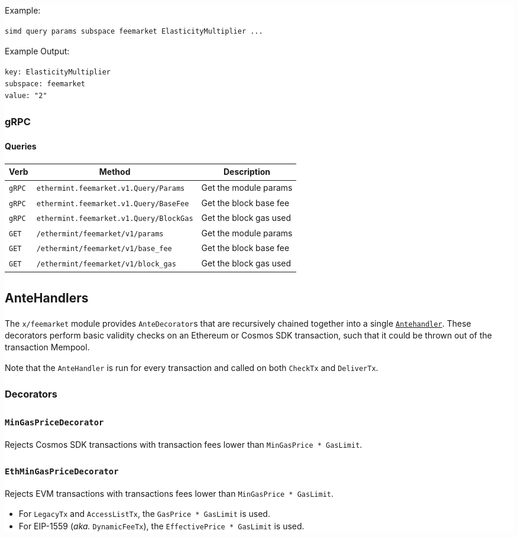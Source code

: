 Example:

```bash
simd query params subspace feemarket ElasticityMultiplier ...
```

Example Output:

```
key: ElasticityMultiplier
subspace: feemarket
value: "2"
```

### gRPC

#### Queries

| Verb   | Method                                  | Description            |
|--------|-----------------------------------------|------------------------|
| `gRPC` | `ethermint.feemarket.v1.Query/Params`   | Get the module params  |
| `gRPC` | `ethermint.feemarket.v1.Query/BaseFee`  | Get the block base fee |
| `gRPC` | `ethermint.feemarket.v1.Query/BlockGas` | Get the block gas used |
| `GET`  | `/ethermint/feemarket/v1/params`        | Get the module params  |
| `GET`  | `/ethermint/feemarket/v1/base_fee`      | Get the block base fee |
| `GET`  | `/ethermint/feemarket/v1/block_gas`     | Get the block gas used |

## AnteHandlers

The `x/feemarket` module provides `AnteDecorator`s that are recursively chained together
into a single [`Antehandler`](https://github.com/cosmos/cosmos-sdk/blob/v0.43.0-alpha1/docs/architecture/adr-010-modular-antehandler.md).
These decorators perform basic validity checks on an Ethereum or Cosmos SDK transaction,
such that it could be thrown out of the transaction Mempool.

Note that the `AnteHandler` is run for every transaction
and called on both `CheckTx` and `DeliverTx`.

### Decorators

### `MinGasPriceDecorator`

Rejects Cosmos SDK transactions with transaction fees lower than `MinGasPrice * GasLimit`.

### `EthMinGasPriceDecorator`

Rejects EVM transactions with transactions fees lower than `MinGasPrice * GasLimit`.

- For `LegacyTx` and `AccessListTx`, the `GasPrice * GasLimit` is used.
- For EIP-1559 (*aka.* `DynamicFeeTx`), the `EffectivePrice * GasLimit` is used.
